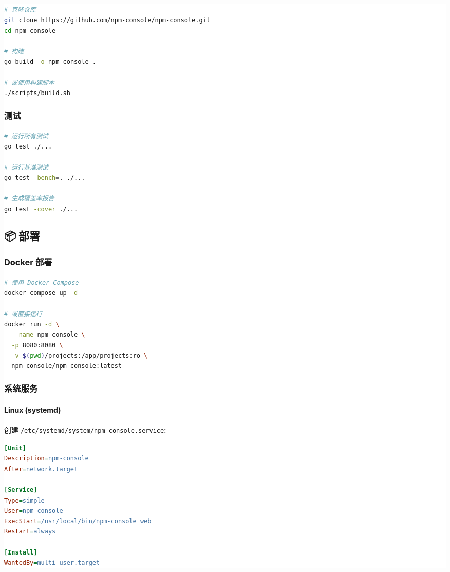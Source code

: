 ```bash
# 克隆仓库
git clone https://github.com/npm-console/npm-console.git
cd npm-console

# 构建
go build -o npm-console .

# 或使用构建脚本
./scripts/build.sh
```

### 测试

```bash
# 运行所有测试
go test ./...

# 运行基准测试
go test -bench=. ./...

# 生成覆盖率报告
go test -cover ./...
```

## 📦 部署

### Docker 部署

```bash
# 使用 Docker Compose
docker-compose up -d

# 或直接运行
docker run -d \
  --name npm-console \
  -p 8080:8080 \
  -v $(pwd)/projects:/app/projects:ro \
  npm-console/npm-console:latest
```

### 系统服务

#### Linux (systemd)

创建 `/etc/systemd/system/npm-console.service`:

```ini
[Unit]
Description=npm-console
After=network.target

[Service]
Type=simple
User=npm-console
ExecStart=/usr/local/bin/npm-console web
Restart=always

[Install]
WantedBy=multi-user.target
```
